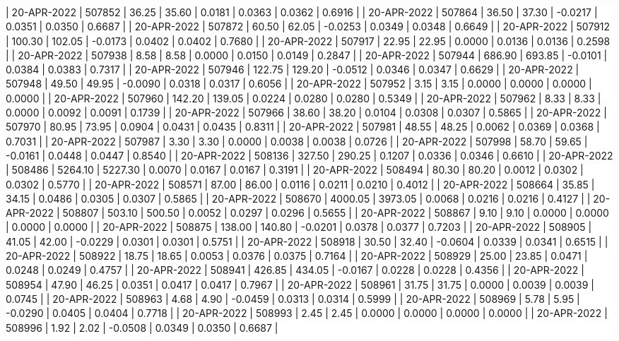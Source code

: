 | 20-APR-2022 | 507852 | 36.25 | 35.60 | 0.0181 | 0.0363 | 0.0362 | 0.6916 |
| 20-APR-2022 | 507864 | 36.50 | 37.30 | -0.0217 | 0.0351 | 0.0350 | 0.6687 |
| 20-APR-2022 | 507872 | 60.50 | 62.05 | -0.0253 | 0.0349 | 0.0348 | 0.6649 |
| 20-APR-2022 | 507912 | 100.30 | 102.05 | -0.0173 | 0.0402 | 0.0402 | 0.7680 |
| 20-APR-2022 | 507917 | 22.95 | 22.95 | 0.0000 | 0.0136 | 0.0136 | 0.2598 |
| 20-APR-2022 | 507938 | 8.58 | 8.58 | 0.0000 | 0.0150 | 0.0149 | 0.2847 |
| 20-APR-2022 | 507944 | 686.90 | 693.85 | -0.0101 | 0.0384 | 0.0383 | 0.7317 |
| 20-APR-2022 | 507946 | 122.75 | 129.20 | -0.0512 | 0.0346 | 0.0347 | 0.6629 |
| 20-APR-2022 | 507948 | 49.50 | 49.95 | -0.0090 | 0.0318 | 0.0317 | 0.6056 |
| 20-APR-2022 | 507952 | 3.15 | 3.15 | 0.0000 | 0.0000 | 0.0000 | 0.0000 |
| 20-APR-2022 | 507960 | 142.20 | 139.05 | 0.0224 | 0.0280 | 0.0280 | 0.5349 |
| 20-APR-2022 | 507962 | 8.33 | 8.33 | 0.0000 | 0.0092 | 0.0091 | 0.1739 |
| 20-APR-2022 | 507966 | 38.60 | 38.20 | 0.0104 | 0.0308 | 0.0307 | 0.5865 |
| 20-APR-2022 | 507970 | 80.95 | 73.95 | 0.0904 | 0.0431 | 0.0435 | 0.8311 |
| 20-APR-2022 | 507981 | 48.55 | 48.25 | 0.0062 | 0.0369 | 0.0368 | 0.7031 |
| 20-APR-2022 | 507987 | 3.30 | 3.30 | 0.0000 | 0.0038 | 0.0038 | 0.0726 |
| 20-APR-2022 | 507998 | 58.70 | 59.65 | -0.0161 | 0.0448 | 0.0447 | 0.8540 |
| 20-APR-2022 | 508136 | 327.50 | 290.25 | 0.1207 | 0.0336 | 0.0346 | 0.6610 |
| 20-APR-2022 | 508486 | 5264.10 | 5227.30 | 0.0070 | 0.0167 | 0.0167 | 0.3191 |
| 20-APR-2022 | 508494 | 80.30 | 80.20 | 0.0012 | 0.0302 | 0.0302 | 0.5770 |
| 20-APR-2022 | 508571 | 87.00 | 86.00 | 0.0116 | 0.0211 | 0.0210 | 0.4012 |
| 20-APR-2022 | 508664 | 35.85 | 34.15 | 0.0486 | 0.0305 | 0.0307 | 0.5865 |
| 20-APR-2022 | 508670 | 4000.05 | 3973.05 | 0.0068 | 0.0216 | 0.0216 | 0.4127 |
| 20-APR-2022 | 508807 | 503.10 | 500.50 | 0.0052 | 0.0297 | 0.0296 | 0.5655 |
| 20-APR-2022 | 508867 | 9.10 | 9.10 | 0.0000 | 0.0000 | 0.0000 | 0.0000 |
| 20-APR-2022 | 508875 | 138.00 | 140.80 | -0.0201 | 0.0378 | 0.0377 | 0.7203 |
| 20-APR-2022 | 508905 | 41.05 | 42.00 | -0.0229 | 0.0301 | 0.0301 | 0.5751 |
| 20-APR-2022 | 508918 | 30.50 | 32.40 | -0.0604 | 0.0339 | 0.0341 | 0.6515 |
| 20-APR-2022 | 508922 | 18.75 | 18.65 | 0.0053 | 0.0376 | 0.0375 | 0.7164 |
| 20-APR-2022 | 508929 | 25.00 | 23.85 | 0.0471 | 0.0248 | 0.0249 | 0.4757 |
| 20-APR-2022 | 508941 | 426.85 | 434.05 | -0.0167 | 0.0228 | 0.0228 | 0.4356 |
| 20-APR-2022 | 508954 | 47.90 | 46.25 | 0.0351 | 0.0417 | 0.0417 | 0.7967 |
| 20-APR-2022 | 508961 | 31.75 | 31.75 | 0.0000 | 0.0039 | 0.0039 | 0.0745 |
| 20-APR-2022 | 508963 | 4.68 | 4.90 | -0.0459 | 0.0313 | 0.0314 | 0.5999 |
| 20-APR-2022 | 508969 | 5.78 | 5.95 | -0.0290 | 0.0405 | 0.0404 | 0.7718 |
| 20-APR-2022 | 508993 | 2.45 | 2.45 | 0.0000 | 0.0000 | 0.0000 | 0.0000 |
| 20-APR-2022 | 508996 | 1.92 | 2.02 | -0.0508 | 0.0349 | 0.0350 | 0.6687 |